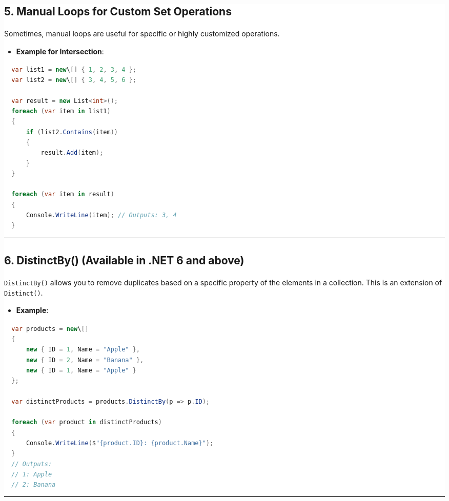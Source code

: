 
## 5\. **Manual Loops for Custom Set Operations**

Sometimes, manual loops are useful for specific or highly customized operations.

* **Example for Intersection**:

```csharp
  var list1 = new\[] { 1, 2, 3, 4 };
  var list2 = new\[] { 3, 4, 5, 6 };

  var result = new List<int>();
  foreach (var item in list1)
  {
      if (list2.Contains(item))
      {
          result.Add(item);
      }
  }

  foreach (var item in result)
  {
      Console.WriteLine(item); // Outputs: 3, 4
  }
  ```

---

## 6\. **DistinctBy()** (Available in .NET 6 and above)

`DistinctBy()` allows you to remove duplicates based on a specific property of the elements in a collection. This is an extension of `Distinct()`.

* **Example**:

```csharp
  var products = new\[]
  {
      new { ID = 1, Name = "Apple" },
      new { ID = 2, Name = "Banana" },
      new { ID = 1, Name = "Apple" }
  };

  var distinctProducts = products.DistinctBy(p => p.ID);

  foreach (var product in distinctProducts)
  {
      Console.WriteLine($"{product.ID}: {product.Name}");
  }
  // Outputs:
  // 1: Apple
  // 2: Banana
  ```

---